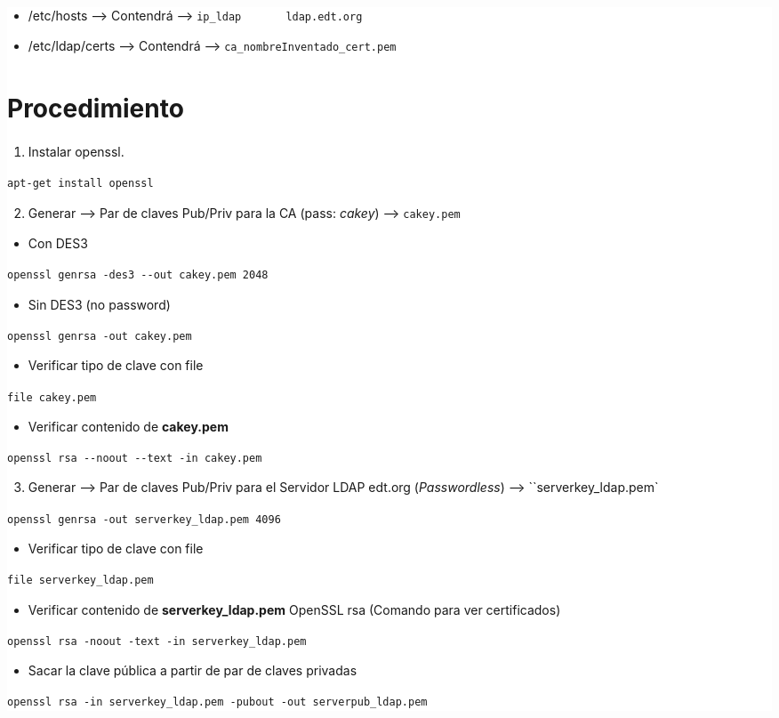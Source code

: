 * /etc/hosts -->  Contendrá --> ``ip_ldap       ldap.edt.org``

* /etc/ldap/certs --> Contendrá --> ``ca_nombreInventado_cert.pem``

# Procedimiento

1. Instalar openssl.

```
apt-get install openssl
```

2. Generar --> Par de claves Pub/Priv para la CA (pass: _cakey_) --> ``cakey.pem``

* Con DES3

```
openssl genrsa -des3 --out cakey.pem 2048
```

* Sin DES3 (no password)

```
openssl genrsa -out cakey.pem
```

* Verificar tipo de clave con file

```
file cakey.pem
```

* Verificar contenido de __cakey.pem__

```
openssl rsa --noout --text -in cakey.pem
```

3. Generar --> Par de claves Pub/Priv para el Servidor LDAP edt.org (_Passwordless_) --> ``serverkey_ldap.pem` 

```
openssl genrsa -out serverkey_ldap.pem 4096
```

* Verificar tipo de clave con file

```
file serverkey_ldap.pem
```

* Verificar contenido de __serverkey_ldap.pem__ OpenSSL rsa (Comando para ver certificados)

```
openssl rsa -noout -text -in serverkey_ldap.pem
```


* Sacar la clave pública a partir de par de claves privadas

```
openssl rsa -in serverkey_ldap.pem -pubout -out serverpub_ldap.pem
```
